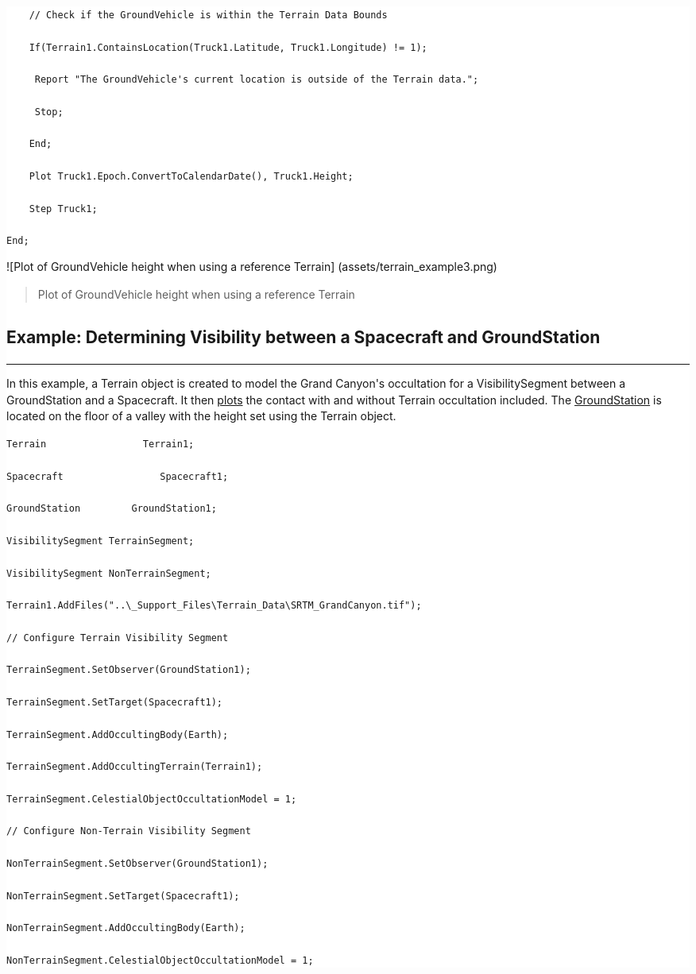 ```
    // Check if the GroundVehicle is within the Terrain Data Bounds

    If(Terrain1.ContainsLocation(Truck1.Latitude, Truck1.Longitude) != 1);    

     Report "The GroundVehicle's current location is outside of the Terrain data.";

     Stop;

    End;

    Plot Truck1.Epoch.ConvertToCalendarDate(), Truck1.Height;

    Step Truck1;

End;
```

![Plot of GroundVehicle height when using a reference Terrain] (assets/terrain_example3.png)
> Plot of GroundVehicle height when using a reference Terrain

## Example: Determining Visibility between a Spacecraft and GroundStation
---
In this example, a Terrain object is created to model the Grand Canyon's occultation for a VisibilitySegment between a GroundStation and a Spacecraft. It then [plots](https://ai-solutions.com/_help_Files/plotting_data.htm) the contact with and without Terrain occultation included. The [GroundStation](https://ai-solutions.com/_help_Files/groundstations.htm) is located on the floor of a valley with the height set using the Terrain object.

```
Terrain                 Terrain1;

Spacecraft                 Spacecraft1;

GroundStation         GroundStation1;

VisibilitySegment TerrainSegment;

VisibilitySegment NonTerrainSegment;

Terrain1.AddFiles("..\_Support_Files\Terrain_Data\SRTM_GrandCanyon.tif");

// Configure Terrain Visibility Segment

TerrainSegment.SetObserver(GroundStation1);

TerrainSegment.SetTarget(Spacecraft1);

TerrainSegment.AddOccultingBody(Earth);

TerrainSegment.AddOccultingTerrain(Terrain1);

TerrainSegment.CelestialObjectOccultationModel = 1;

// Configure Non-Terrain Visibility Segment

NonTerrainSegment.SetObserver(GroundStation1);

NonTerrainSegment.SetTarget(Spacecraft1);

NonTerrainSegment.AddOccultingBody(Earth);

NonTerrainSegment.CelestialObjectOccultationModel = 1;
```